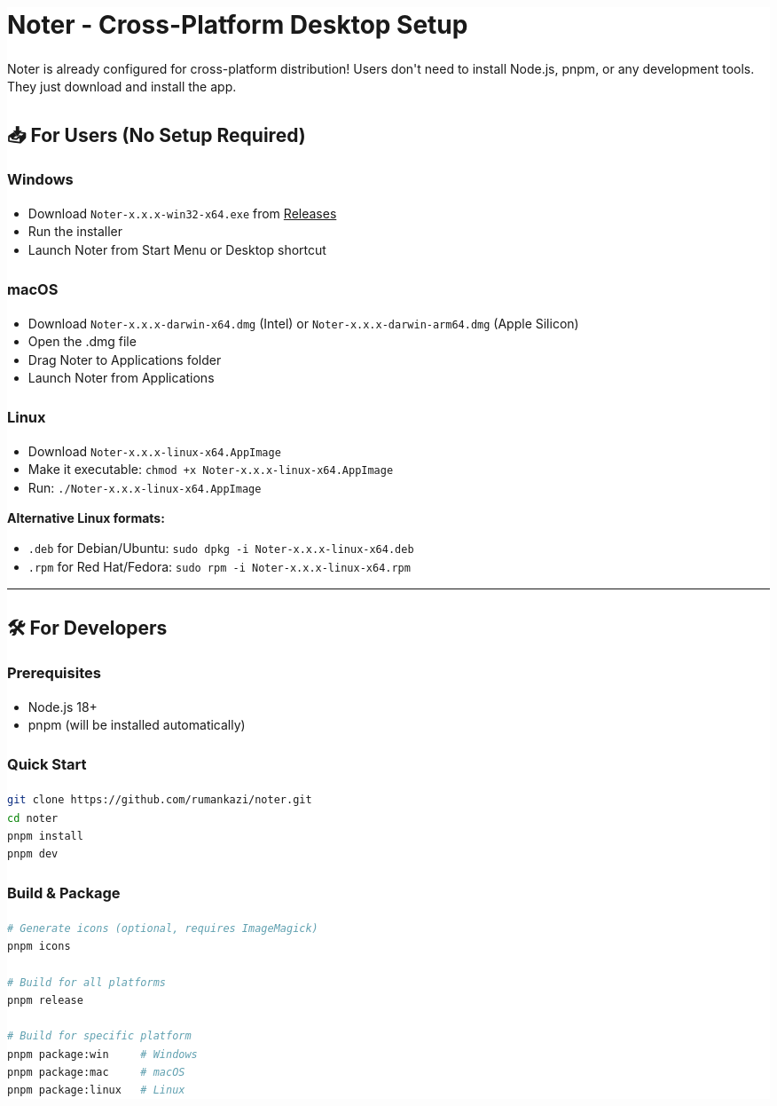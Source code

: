 # Noter - Cross-Platform Desktop Setup

Noter is already configured for cross-platform distribution! Users don't need to install Node.js, pnpm, or any development tools. They just download and install the app.

## 📥 For Users (No Setup Required)

### Windows
- Download `Noter-x.x.x-win32-x64.exe` from [Releases](https://github.com/rumankazi/noter/releases)
- Run the installer
- Launch Noter from Start Menu or Desktop shortcut

### macOS  
- Download `Noter-x.x.x-darwin-x64.dmg` (Intel) or `Noter-x.x.x-darwin-arm64.dmg` (Apple Silicon)
- Open the .dmg file
- Drag Noter to Applications folder
- Launch Noter from Applications

### Linux
- Download `Noter-x.x.x-linux-x64.AppImage`
- Make it executable: `chmod +x Noter-x.x.x-linux-x64.AppImage`  
- Run: `./Noter-x.x.x-linux-x64.AppImage`

**Alternative Linux formats:**
- `.deb` for Debian/Ubuntu: `sudo dpkg -i Noter-x.x.x-linux-x64.deb`
- `.rpm` for Red Hat/Fedora: `sudo rpm -i Noter-x.x.x-linux-x64.rpm`

---

## 🛠️ For Developers

### Prerequisites
- Node.js 18+
- pnpm (will be installed automatically)

### Quick Start
```bash
git clone https://github.com/rumankazi/noter.git
cd noter
pnpm install
pnpm dev
```

### Build & Package
```bash
# Generate icons (optional, requires ImageMagick)
pnpm icons

# Build for all platforms
pnpm release

# Build for specific platform
pnpm package:win     # Windows
pnpm package:mac     # macOS  
pnpm package:linux   # Linux
```
